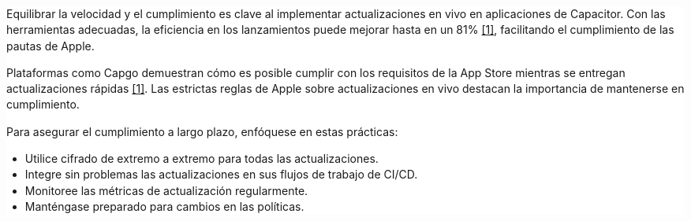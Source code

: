 Equilibrar la velocidad y el cumplimiento es clave al implementar actualizaciones en vivo en aplicaciones de Capacitor. Con las herramientas adecuadas, la eficiencia en los lanzamientos puede mejorar hasta en un 81% [\[1\]](https://capgo.app/), facilitando el cumplimiento de las pautas de Apple.

Plataformas como Capgo demuestran cómo es posible cumplir con los requisitos de la App Store mientras se entregan actualizaciones rápidas [\[1\]](https://capgo.app/). Las estrictas reglas de Apple sobre actualizaciones en vivo destacan la importancia de mantenerse en cumplimiento.

Para asegurar el cumplimiento a largo plazo, enfóquese en estas prácticas:

-   Utilice cifrado de extremo a extremo para todas las actualizaciones.
-   Integre sin problemas las actualizaciones en sus flujos de trabajo de CI/CD.
-   Monitoree las métricas de actualización regularmente.
-   Manténgase preparado para cambios en las políticas.
